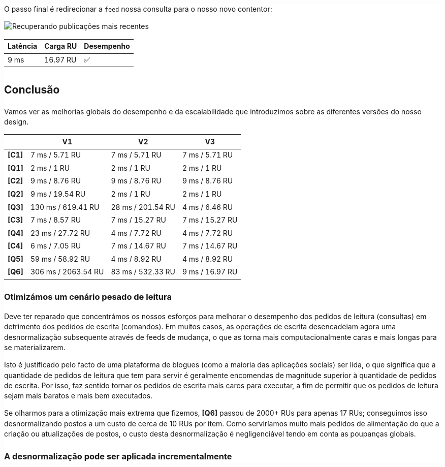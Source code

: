 O passo final é redirecionar a `feed` nossa consulta para o nosso novo contentor:

![Recuperando publicações mais recentes](./media/how-to-model-partition-example/V3-Q6.png)

| **Latência** | **Carga RU** | **Desempenho** |
| --- | --- | --- |
| 9 ms | 16.97 RU | ✅ |

## <a name="conclusion"></a>Conclusão

Vamos ver as melhorias globais do desempenho e da escalabilidade que introduzimos sobre as diferentes versões do nosso design.

| | V1 | V2 | V3 |
| --- | --- | --- | --- |
| **[C1]** | 7 ms / 5.71 RU | 7 ms / 5.71 RU | 7 ms / 5.71 RU |
| **[Q1]** | 2 ms / 1 RU | 2 ms / 1 RU | 2 ms / 1 RU |
| **[C2]** | 9 ms / 8.76 RU | 9 ms / 8.76 RU | 9 ms / 8.76 RU |
| **[Q2]** | 9 ms / 19.54 RU | 2 ms / 1 RU | 2 ms / 1 RU |
| **[Q3]** | 130 ms / 619.41 RU | 28 ms / 201.54 RU | 4 ms / 6.46 RU |
| **[C3]** | 7 ms / 8.57 RU | 7 ms / 15.27 RU | 7 ms / 15.27 RU |
| **[Q4]** | 23 ms / 27.72 RU | 4 ms / 7.72 RU | 4 ms / 7.72 RU |
| **[C4]** | 6 ms / 7.05 RU | 7 ms / 14.67 RU | 7 ms / 14.67 RU |
| **[Q5]** | 59 ms / 58.92 RU | 4 ms / 8.92 RU | 4 ms / 8.92 RU |
| **[Q6]** | 306 ms / 2063.54 RU | 83 ms / 532.33 RU | 9 ms / 16.97 RU |

### <a name="we-have-optimized-a-read-heavy-scenario"></a>Otimizámos um cenário pesado de leitura

Deve ter reparado que concentrámos os nossos esforços para melhorar o desempenho dos pedidos de leitura (consultas) em detrimento dos pedidos de escrita (comandos). Em muitos casos, as operações de escrita desencadeiam agora uma desnormalização subsequente através de feeds de mudança, o que as torna mais computacionalmente caras e mais longas para se materializarem.

Isto é justificado pelo facto de uma plataforma de blogues (como a maioria das aplicações sociais) ser lida, o que significa que a quantidade de pedidos de leitura que tem para servir é geralmente encomendas de magnitude superior à quantidade de pedidos de escrita. Por isso, faz sentido tornar os pedidos de escrita mais caros para executar, a fim de permitir que os pedidos de leitura sejam mais baratos e mais bem executados.

Se olharmos para a otimização mais extrema que fizemos, **[Q6]** passou de 2000+ RUs para apenas 17 RUs; conseguimos isso desnormalizando postos a um custo de cerca de 10 RUs por item. Como serviríamos muito mais pedidos de alimentação do que a criação ou atualizações de postos, o custo desta desnormalização é negligenciável tendo em conta as poupanças globais.

### <a name="denormalization-can-be-applied-incrementally"></a>A desnormalização pode ser aplicada incrementalmente
